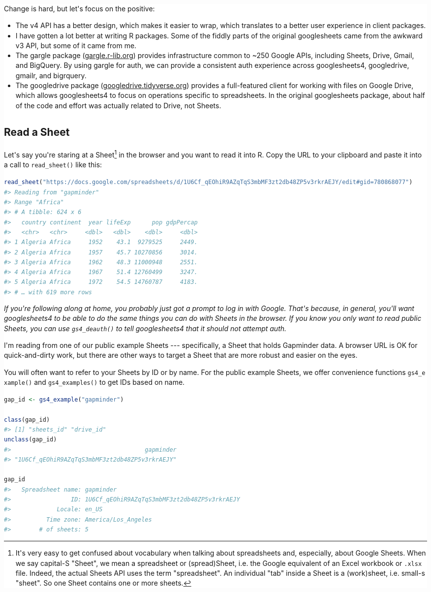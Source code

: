 Change is hard, but let's focus on the positive:

* The v4 API has a better design, which makes it easier to wrap, which
  translates to a better user experience in client packages.
* I have gotten a lot better at writing R packages. Some of the fiddly parts
  of the original googlesheets came from the awkward v3 API, but some of it
  came from me.
* The gargle package ([gargle.r-lib.org](https://gargle.r-lib.org)) provides
  infrastructure common to ~250 Google APIs, including Sheets, Drive, Gmail, and
  BigQuery. By using gargle for auth, we can provide a consistent auth
  experience across googlesheets4, googledrive, gmailr, and bigrquery.
* The googledrive package ([googledrive.tidyverse.org](https://googledrive.tidyverse.org))
  provides a full-featured client for working with files on Google Drive, which
  allows googlesheets4 to focus on operations specific to spreadsheets. In the
  original googlesheets package, about half of the code and effort was actually
  related to Drive, not Sheets.

## Read a Sheet

Let's say you're staring at a Sheet[^terminology] in the browser and you want to read it into R. Copy the URL to your clipboard and paste it into a call to `read_sheet()` like this:

[^terminology]: It's very easy to get confused about vocabulary when talking about spreadsheets and, especially, about Google Sheets. When we say capital-S "Sheet", we mean a spreadsheet or (spread)Sheet, i.e. the Google equivalent of an Excel workbook or `.xlsx` file. Indeed, the actual Sheets API uses the term  "spreadsheet". An individual "tab" inside a Sheet is a (work)sheet, i.e. small-s "sheet". So one Sheet contains one or more sheets.


```r
read_sheet("https://docs.google.com/spreadsheets/d/1U6Cf_qEOhiR9AZqTqS3mbMF3zt2db48ZP5v3rkrAEJY/edit#gid=780868077")
#> Reading from "gapminder"
#> Range "Africa"
#> # A tibble: 624 x 6
#>   country continent  year lifeExp      pop gdpPercap
#>   <chr>   <chr>     <dbl>   <dbl>    <dbl>     <dbl>
#> 1 Algeria Africa     1952    43.1  9279525     2449.
#> 2 Algeria Africa     1957    45.7 10270856     3014.
#> 3 Algeria Africa     1962    48.3 11000948     2551.
#> 4 Algeria Africa     1967    51.4 12760499     3247.
#> 5 Algeria Africa     1972    54.5 14760787     4183.
#> # … with 619 more rows
```

*If you're following along at home, you probably just got a prompt to log in with Google. That's because, in general, you'll want googlesheets4 to be able to do the same things you can do with Sheets in the browser. If you know you only want to read public Sheets, you can use `gs4_deauth()` to tell googlesheets4 that it should not attempt auth.*

I'm reading from one of our public example Sheets --- specifically, a Sheet that holds Gapminder data. A browser URL is OK for quick-and-dirty work, but there are other ways to target a Sheet that are more robust and easier on the eyes.

You will often want to refer to your Sheets by ID or by name. For the public example Sheets, we offer convenience functions `gs4_example()` and `gs4_examples()` to get IDs based on name. 


```r
gap_id <- gs4_example("gapminder")

class(gap_id)
#> [1] "sheets_id" "drive_id"
unclass(gap_id)
#>                                      gapminder 
#> "1U6Cf_qEOhiR9AZqTqS3mbMF3zt2db48ZP5v3rkrAEJY"

gap_id
#>   Spreadsheet name: gapminder
#>                 ID: 1U6Cf_qEOhiR9AZqTqS3mbMF3zt2db48ZP5v3rkrAEJY
#>             Locale: en_US
#>          Time zone: America/Los_Angeles
#>        # of sheets: 5
```

[^non-unique-names]: Believe it or not, files on Drive don't have to have a unique name. You can have multiple files named "foofy" on Drive, even in the same folder. In fact, historically, a file can also belong to multiple folders (although this is mercifully being phased out). The main takeaway is that your usual expectations about "a name or filepath identifies at most one file" and "a file is identified by exactly one name or filepath" don't hold on Drive.